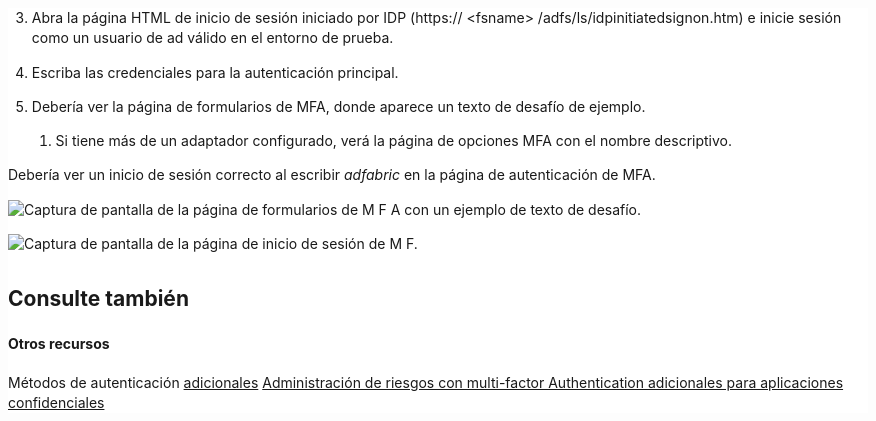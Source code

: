 3. Abra la página HTML de inicio de sesión iniciado por IDP (https:// \<fsname\> /adfs/ls/idpinitiatedsignon.htm) e inicie sesión como un usuario de ad válido en el entorno de prueba.

4. Escriba las credenciales para la autenticación principal.

5. Debería ver la página de formularios de MFA, donde aparece un texto de desafío de ejemplo.

    1. Si tiene más de un adaptador configurado, verá la página de opciones MFA con el nombre descriptivo.

Debería ver un inicio de sesión correcto al escribir _adfabric_ en la página de autenticación de MFA.

![Captura de pantalla de la página de formularios de M F A con un ejemplo de texto de desafío.](media/ad-fs-build-custom-auth-method/Dn783423.630d8a91-3bfe-4cba-8acf-03eae21530ee(MSDN.10).jpg "inicio de sesión con adaptador")

![Captura de pantalla de la página de inicio de sesión de M F.](media/ad-fs-build-custom-auth-method/Dn783423.c340fa73-f70f-4870-b8dd-07900fea4469(MSDN.10).jpg "inicio de sesión con adaptador")

## <a name="see-also"></a>Consulte también

#### <a name="other-resources"></a>Otros recursos

Métodos de autenticación [adicionales](/previous-versions/orphan-topics/ws.11/dn383648(v=ws.11)) 
 [Administración de riesgos con multi-factor Authentication adicionales para aplicaciones confidenciales](/previous-versions/orphan-topics/ws.11/dn383648(v=ws.11))
